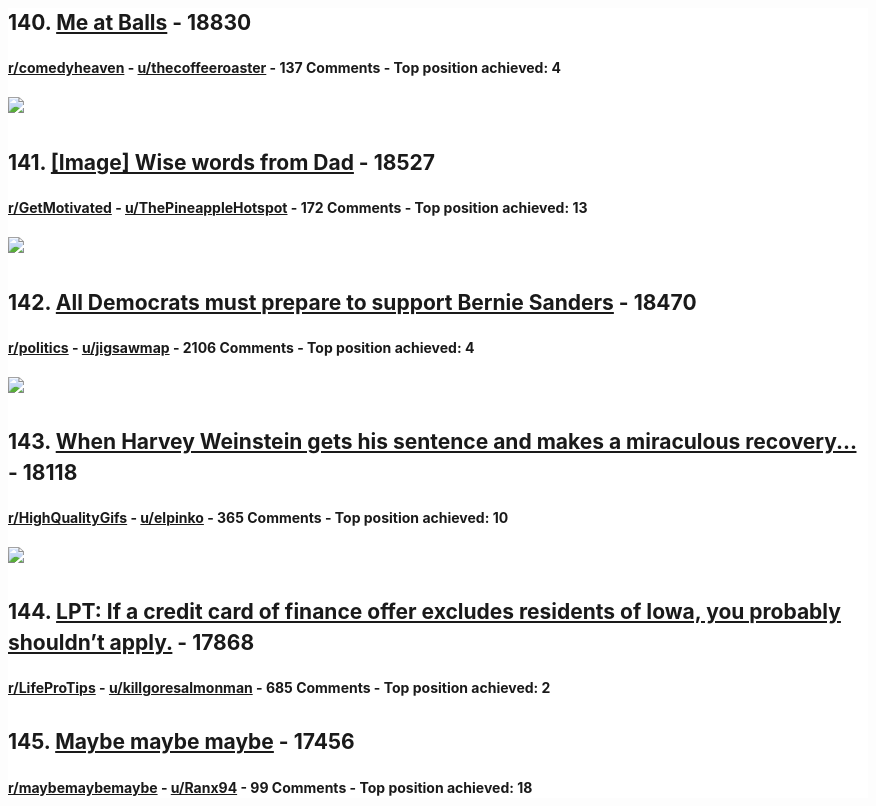 ## 140. [Me at Balls](http://reddit.com/r/comedyheaven/comments/f92tq3/me_at_balls/) - 18830
#### [r/comedyheaven](http://reddit.com/r/comedyheaven) - [u/thecoffeeroaster](http://reddit.com/u/thecoffeeroaster) - 137 Comments - Top position achieved: 4

<a href="https://i.redd.it/8f0uxt8xbzi41.jpg"><img src="https://b.thumbs.redditmedia.com/1uJoouH8e0-Te-8PJ6ddvHCFU2a59RWPxU5FCMd1kNQ.jpg"></img></a>

## 141. [[Image] Wise words from Dad](http://reddit.com/r/GetMotivated/comments/f8yywe/image_wise_words_from_dad/) - 18527
#### [r/GetMotivated](http://reddit.com/r/GetMotivated) - [u/ThePineappleHotspot](http://reddit.com/u/ThePineappleHotspot) - 172 Comments - Top position achieved: 13

<a href="https://i.redd.it/ebb2v54b1yi41.jpg"><img src="https://b.thumbs.redditmedia.com/Ulzbd4MVokXoInFAmJin7ea1_Uish4PArPbHtnxYI-Y.jpg"></img></a>

## 142. [All Democrats must prepare to support Bernie Sanders](http://reddit.com/r/politics/comments/f8ysew/all_democrats_must_prepare_to_support_bernie/) - 18470
#### [r/politics](http://reddit.com/r/politics) - [u/jigsawmap](http://reddit.com/u/jigsawmap) - 2106 Comments - Top position achieved: 4

<a href="https://www.washingtonpost.com/opinions/all-democrats-must-prepare-to-support-bernie-sanders/2020/02/24/29419d44-573e-11ea-9000-f3cffee23036_story.html"><img src="https://b.thumbs.redditmedia.com/fni58FRmWTAd8ZRwVqH3JrFRoAs3gLHhocO5Meylhiw.jpg"></img></a>

## 143. [When Harvey Weinstein gets his sentence and makes a miraculous recovery...](http://reddit.com/r/HighQualityGifs/comments/f8ye17/when_harvey_weinstein_gets_his_sentence_and_makes/) - 18118
#### [r/HighQualityGifs](http://reddit.com/r/HighQualityGifs) - [u/elpinko](http://reddit.com/u/elpinko) - 365 Comments - Top position achieved: 10

<a href="https://i.imgur.com/ug2fex9.gifv"><img src="https://b.thumbs.redditmedia.com/EmanJQd9IV-lWBN8NV-XAdi4IjeWsrwvtr-ow16QWVs.jpg"></img></a>

## 144. [LPT: If a credit card of finance offer excludes residents of Iowa, you probably shouldn’t apply.](http://reddit.com/r/LifeProTips/comments/f931k4/lpt_if_a_credit_card_of_finance_offer_excludes/) - 17868
#### [r/LifeProTips](http://reddit.com/r/LifeProTips) - [u/killgoresalmonman](http://reddit.com/u/killgoresalmonman) - 685 Comments - Top position achieved: 2

## 145. [Maybe maybe maybe](http://reddit.com/r/maybemaybemaybe/comments/f8k8lb/maybe_maybe_maybe/) - 17456
#### [r/maybemaybemaybe](http://reddit.com/r/maybemaybemaybe) - [u/Ranx94](http://reddit.com/u/Ranx94) - 99 Comments - Top position achieved: 18
